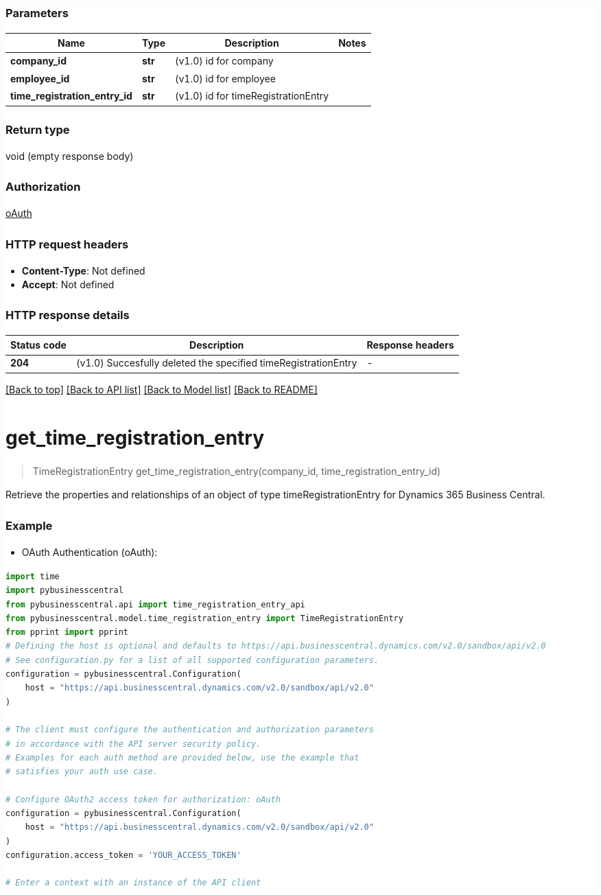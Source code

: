 
### Parameters

Name | Type | Description  | Notes
------------- | ------------- | ------------- | -------------
 **company_id** | **str**| (v1.0) id for company |
 **employee_id** | **str**| (v1.0) id for employee |
 **time_registration_entry_id** | **str**| (v1.0) id for timeRegistrationEntry |

### Return type

void (empty response body)

### Authorization

[oAuth](../README.md#oAuth)

### HTTP request headers

 - **Content-Type**: Not defined
 - **Accept**: Not defined


### HTTP response details
| Status code | Description | Response headers |
|-------------|-------------|------------------|
**204** | (v1.0) Succesfully deleted the specified timeRegistrationEntry |  -  |

[[Back to top]](#) [[Back to API list]](../README.md#documentation-for-api-endpoints) [[Back to Model list]](../README.md#documentation-for-models) [[Back to README]](../README.md)

# **get_time_registration_entry**
> TimeRegistrationEntry get_time_registration_entry(company_id, time_registration_entry_id)

Retrieve the properties and relationships of an object of type timeRegistrationEntry for Dynamics 365 Business Central.

### Example

* OAuth Authentication (oAuth):
```python
import time
import pybusinesscentral
from pybusinesscentral.api import time_registration_entry_api
from pybusinesscentral.model.time_registration_entry import TimeRegistrationEntry
from pprint import pprint
# Defining the host is optional and defaults to https://api.businesscentral.dynamics.com/v2.0/sandbox/api/v2.0
# See configuration.py for a list of all supported configuration parameters.
configuration = pybusinesscentral.Configuration(
    host = "https://api.businesscentral.dynamics.com/v2.0/sandbox/api/v2.0"
)

# The client must configure the authentication and authorization parameters
# in accordance with the API server security policy.
# Examples for each auth method are provided below, use the example that
# satisfies your auth use case.

# Configure OAuth2 access token for authorization: oAuth
configuration = pybusinesscentral.Configuration(
    host = "https://api.businesscentral.dynamics.com/v2.0/sandbox/api/v2.0"
)
configuration.access_token = 'YOUR_ACCESS_TOKEN'

# Enter a context with an instance of the API client
```